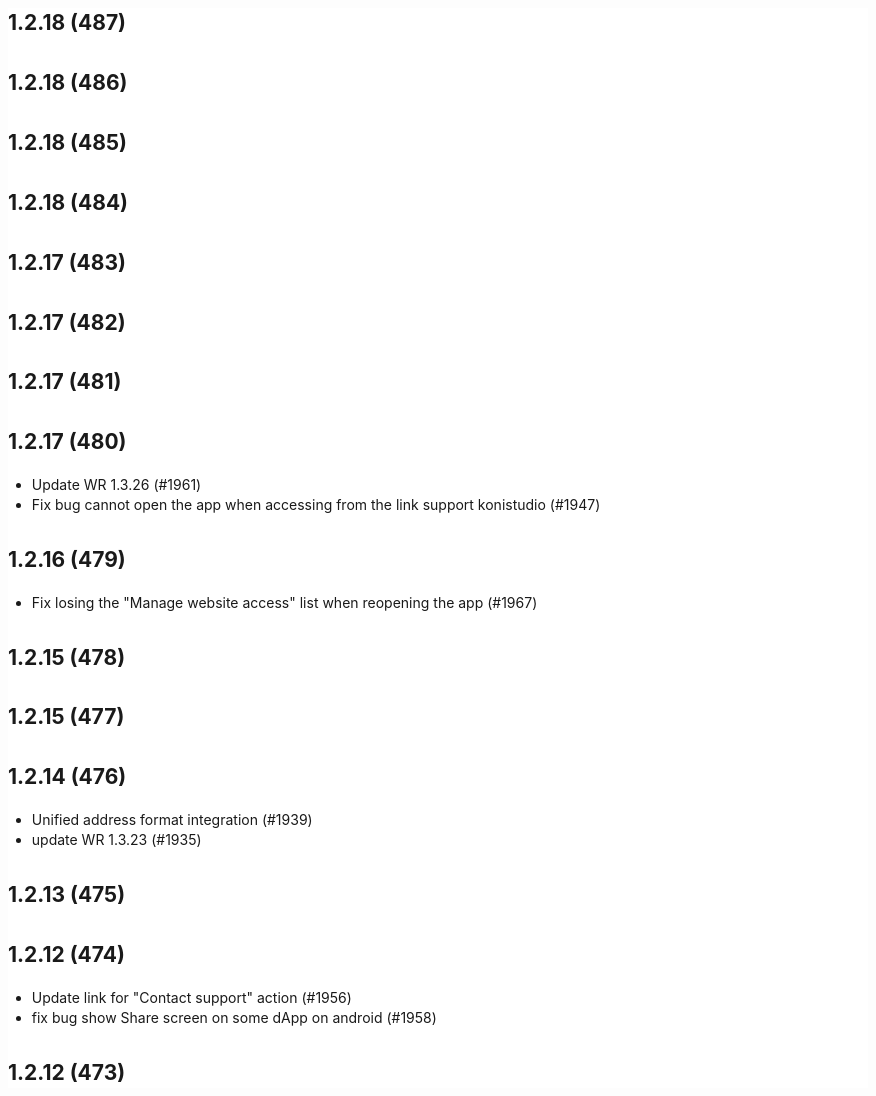
## 1.2.18 (487)


## 1.2.18 (486)


## 1.2.18 (485)


## 1.2.18 (484)


## 1.2.17 (483)


## 1.2.17 (482)


## 1.2.17 (481)


## 1.2.17 (480)
- Update WR 1.3.26 (#1961)
- Fix bug cannot open the app when accessing from the link support konistudio (#1947)

## 1.2.16 (479)
- Fix losing the "Manage website access" list when reopening the app (#1967)

## 1.2.15 (478)


## 1.2.15 (477)


## 1.2.14 (476)
- Unified address format integration (#1939)
- update WR 1.3.23 (#1935)

## 1.2.13 (475)


## 1.2.12 (474)
- Update link for "Contact support" action (#1956)
- fix bug show Share screen on some dApp on android (#1958)

## 1.2.12 (473)
